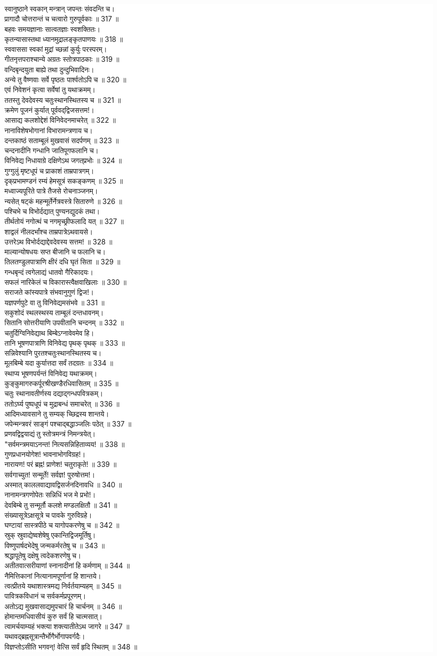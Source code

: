 स्वानुष्ठाने स्वकान् मन्त्रान् जपन्तः संवदन्ति च।  
प्रागादौ चोत्तरान्तं च चत्वारो गुरुपूर्वकाः ॥ 317 ॥  
बहवः समयज्ञानाः सात्वतज्ञाः स्वशक्तितः।  
कृतन्यासास्तथा ध्यानमुद्रालङ्‌कृतपाणयः ॥ 318 ॥  
स्ववाससा स्वकां मुद्रां च्छन्नां कुर्युः परस्परम्।  
गीतनृत्तपराश्चान्ये अग्रतः स्तोत्रपाठकाः ॥ 319 ॥  
वन्दिबृन्दयुता बाह्ये तथा दुन्दुभिवादिनः।  
अन्ये तु वैष्णवाः सर्वे पृष्ठतः पार्श्वतोऽपि च ॥ 320 ॥  
एवं निवेशनं कृत्वा सर्वेषां तु यथाक्रमम्।  
ततस्तु देवदेवस्य चतुःस्थानस्थितस्य च ॥ 321 ॥  
क्रमेण पूजनं कुर्यात् पूर्ववद्‌द्विजसत्तम!।  
आसाद्य कलशोद्देशं विनिवेदनमाचरेत् ॥ 322 ॥  
नानाविशेषभोगानां विभारामन्त्रणाय च।  
दन्तकाष्ठं सताम्बूलं मुखवासं सदर्पणम् ॥ 323 ॥  
चन्दनादीनि गन्धानि जातिपूगफलानि च।  
विनिवेद्य निधायाग्रे दक्षिणेऽथ जगत्‌प्रभोः ॥ 324 ॥  
गुग्गुलुं मृष्टधूपं च प्राकाशं ताम्रपात्रगम्।  
दृक्‌प्रभामण्डनं रम्यं हेमसूत्रं सकङ्कणम् ॥ 325 ॥  
मध्वाज्यपूरिते पात्रे तैजसे रोचनाञ्जनम्।  
न्यसेत् षट्‌कं महन्मूर्तेर्नेत्रवस्त्रे सितारुणे ॥ 326 ॥  
पश्चिभे च विभोर्दद्यात् पुण्यनद्युदकं तथा।  
तीर्थतोयं नगोत्थं च नगमृच्छ्रीफलादि यत् ॥ 327 ॥  
शाद्वलं नीलदर्भांश्च ताम्रपात्रेऽथवायसे।  
उत्तरेऽथ विभोर्दद्याद्देवदेवस्य सत्तम! ॥ 328 ॥  
माल्यान्योषधयः सप्त बीजानि च फलानि च।  
तिलतण्डुलपात्राणि क्षीरं दधि घृतं सिता ॥ 329 ॥  
गन्धबृन्दं त्वगेलाद्यं धातवो गैरिकादयः।  
सफलं नारिकेलं च विकारास्त्वैक्षवाखिलाः ॥ 330 ॥  
सराजते कांस्यपात्रे संभवानुगुणं द्विज!।  
यज्ञपर्णपुटे वा तु विनिवेद्यमसंभवे ॥ 331 ॥  
सकुशोदं स्थलस्थस्य ताम्बूलं दन्तधावनम्।  
सितानि सोत्तरीयाणि उपवीतानि चन्दनम् ॥ 332 ॥  
चतुर्दिग्विनिवेद्याथ बिम्बेऽग्नावेवमेव हि।  
तानि भूषणपात्राणि विनिवेद्य पृथक् पृथक् ॥ 333 ॥  
सन्निवेश्यानि पुरतश्चतुःस्थानस्थितस्य च।  
मूलबिम्बे यदा कुर्यात्तदा सर्वं तदग्रतः ॥ 334 ॥  
स्थाप्य भूषणपर्यन्तं विनिवेद्य यथाक्रमम्।  
कुङ्कुमागरुकर्पूरश्रीखण्डैरधिवासितम् ॥ 335 ॥  
चतुः स्थानावतीर्णस्य दद्याद्गन्धपवित्रकम्।  
ततोऽर्घ्य पुष्पधूपं च मुद्राबन्धं समाचरेत् ॥ 336 ॥  
आदिमध्यावसाने तु सम्यक् च्छिद्रस्य शान्तये।  
जपेन्मन्त्रवरं साङ्गं पश्चाद्बद्धाञ्जलिः पठेत् ॥ 337 ॥  
प्रणवद्विद्वयाद्यं तु स्तोत्रमन्त्रं निमन्त्रयेत्।  
"सर्वमन्त्रमयाऽनन्त! नित्यसन्निहिताव्यय! ॥ 338 ॥  
गुणप्रधानयोगेश! भावनाभोगविग्रह!।  
नारायण! परं ब्रह्न! प्राणेश! चतुराकृते! ॥ 339 ॥  
सर्वगाच्युत! सन्मूर्ते! सर्वज्ञ! पुरुषोत्तम!।  
अस्मात् काललवाद्यावद्विसर्जनदिनावधि ॥ 340 ॥  
नानामन्त्रगणोपेतः सन्निधिं भज मे प्रभो!।  
देवबिम्बे तु सन्मूर्तौ कलशे मण्डलक्षितौ ॥ 341 ॥  
संख्यासूत्रेऽक्षसूत्रे च पावके गुरुविग्रहे।  
घण्टायां सास्त्रपीठे च यागोपकरणेषु च ॥ 342 ॥  
स्रुक् स्रुवाद्येष्वशेषेषु एकान्तिद्विजमूर्तिषु।  
विष्णुपार्षदभेदेषु जन्मकर्मरतेषु च ॥ 343 ॥  
श्रद्धापूतेषु दक्षेषु त्वदेकशरणेषु च।  
अतीतवात्सरीयाणां स्नानादीनां हि कर्मणाम् ॥ 344 ॥  
नैमित्तिकानां नित्यानामपूर्णानां हि शान्तये।  
त्वत्प्रीतये यथाशास्त्रमद्य निर्वर्तयाम्यहम् ॥ 345 ॥  
पावित्रकविधानं च सर्वकर्मप्रपूरणम्।  
अतोऽद्य मुखवासाद्यमुपचारं हि चार्चनम् ॥ 346 ॥  
होमान्तमधिवासीयं कुरु सर्वं हि चात्मसात्।  
त्वामर्चयाम्यहं भक्त्या शक्त्यातीतेऽथ जागरे ॥ 347 ॥  
यथावद्ब्रह्नसूत्रान्तैर्भोगैर्भोगापवर्गदैः।  
विज्ञप्तोऽसीति भगवन्! वेत्सि सर्वं हृदि स्थितम् ॥ 348 ॥  
